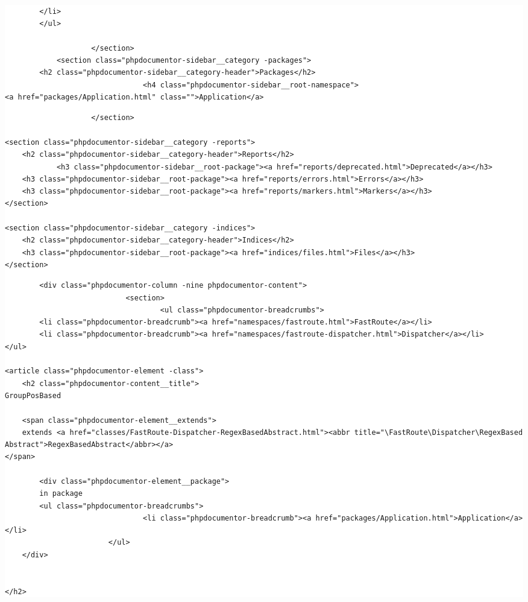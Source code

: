            </li>
            </ul>

                        </section>
                <section class="phpdocumentor-sidebar__category -packages">
            <h2 class="phpdocumentor-sidebar__category-header">Packages</h2>
                                    <h4 class="phpdocumentor-sidebar__root-namespace">
    <a href="packages/Application.html" class="">Application</a>
</h4>

                        </section>
            
    <section class="phpdocumentor-sidebar__category -reports">
        <h2 class="phpdocumentor-sidebar__category-header">Reports</h2>
                <h3 class="phpdocumentor-sidebar__root-package"><a href="reports/deprecated.html">Deprecated</a></h3>
        <h3 class="phpdocumentor-sidebar__root-package"><a href="reports/errors.html">Errors</a></h3>
        <h3 class="phpdocumentor-sidebar__root-package"><a href="reports/markers.html">Markers</a></h3>
    </section>

    <section class="phpdocumentor-sidebar__category -indices">
        <h2 class="phpdocumentor-sidebar__category-header">Indices</h2>
        <h3 class="phpdocumentor-sidebar__root-package"><a href="indices/files.html">Files</a></h3>
    </section>
</aside>

            <div class="phpdocumentor-column -nine phpdocumentor-content">
                                <section>
                                        <ul class="phpdocumentor-breadcrumbs">
            <li class="phpdocumentor-breadcrumb"><a href="namespaces/fastroute.html">FastRoute</a></li>
            <li class="phpdocumentor-breadcrumb"><a href="namespaces/fastroute-dispatcher.html">Dispatcher</a></li>
    </ul>

    <article class="phpdocumentor-element -class">
        <h2 class="phpdocumentor-content__title">
    GroupPosBased

        <span class="phpdocumentor-element__extends">
        extends <a href="classes/FastRoute-Dispatcher-RegexBasedAbstract.html"><abbr title="\FastRoute\Dispatcher\RegexBasedAbstract">RegexBasedAbstract</abbr></a>
    </span>
    
            <div class="phpdocumentor-element__package">
            in package
            <ul class="phpdocumentor-breadcrumbs">
                                    <li class="phpdocumentor-breadcrumb"><a href="packages/Application.html">Application</a></li>
                            </ul>
        </div>
    
    
    </h2>

<div class="phpdocumentor-label-line">


</div>

